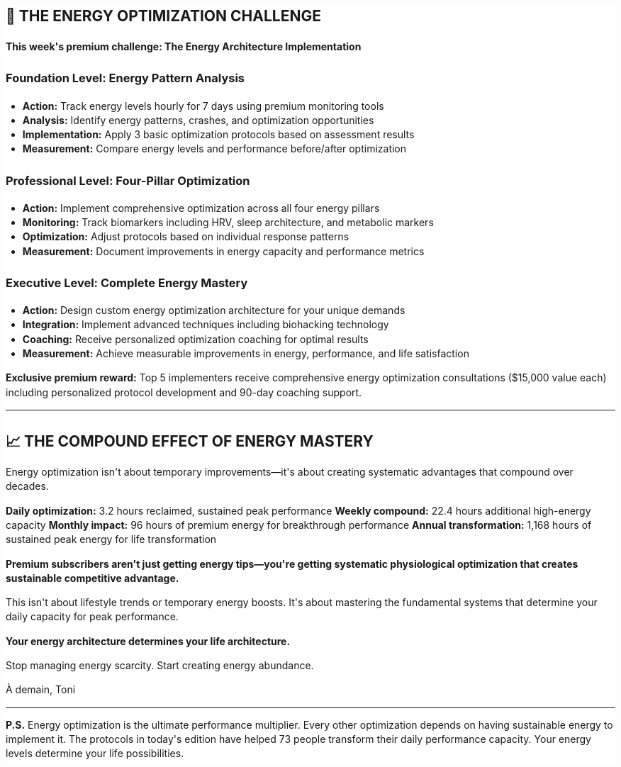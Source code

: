 
## 🎯 THE ENERGY OPTIMIZATION CHALLENGE

**This week's premium challenge: The Energy Architecture Implementation**

### **Foundation Level: Energy Pattern Analysis**
- **Action:** Track energy levels hourly for 7 days using premium monitoring tools
- **Analysis:** Identify energy patterns, crashes, and optimization opportunities
- **Implementation:** Apply 3 basic optimization protocols based on assessment results
- **Measurement:** Compare energy levels and performance before/after optimization

### **Professional Level: Four-Pillar Optimization**
- **Action:** Implement comprehensive optimization across all four energy pillars
- **Monitoring:** Track biomarkers including HRV, sleep architecture, and metabolic markers
- **Optimization:** Adjust protocols based on individual response patterns
- **Measurement:** Document improvements in energy capacity and performance metrics

### **Executive Level: Complete Energy Mastery**
- **Action:** Design custom energy optimization architecture for your unique demands
- **Integration:** Implement advanced techniques including biohacking technology
- **Coaching:** Receive personalized optimization coaching for optimal results
- **Measurement:** Achieve measurable improvements in energy, performance, and life satisfaction

**Exclusive premium reward:** Top 5 implementers receive comprehensive energy optimization consultations ($15,000 value each) including personalized protocol development and 90-day coaching support.

---

## 📈 THE COMPOUND EFFECT OF ENERGY MASTERY

Energy optimization isn't about temporary improvements—it's about creating systematic advantages that compound over decades.

**Daily optimization:** 3.2 hours reclaimed, sustained peak performance
**Weekly compound:** 22.4 hours additional high-energy capacity
**Monthly impact:** 96 hours of premium energy for breakthrough performance
**Annual transformation:** 1,168 hours of sustained peak energy for life transformation

**Premium subscribers aren't just getting energy tips—you're getting systematic physiological optimization that creates sustainable competitive advantage.**

This isn't about lifestyle trends or temporary energy boosts. It's about mastering the fundamental systems that determine your daily capacity for peak performance.

**Your energy architecture determines your life architecture.**

Stop managing energy scarcity. Start creating energy abundance.

À demain,
Toni

---

**P.S.** Energy optimization is the ultimate performance multiplier. Every other optimization depends on having sustainable energy to implement it. The protocols in today's edition have helped 73 people transform their daily performance capacity. Your energy levels determine your life possibilities.
